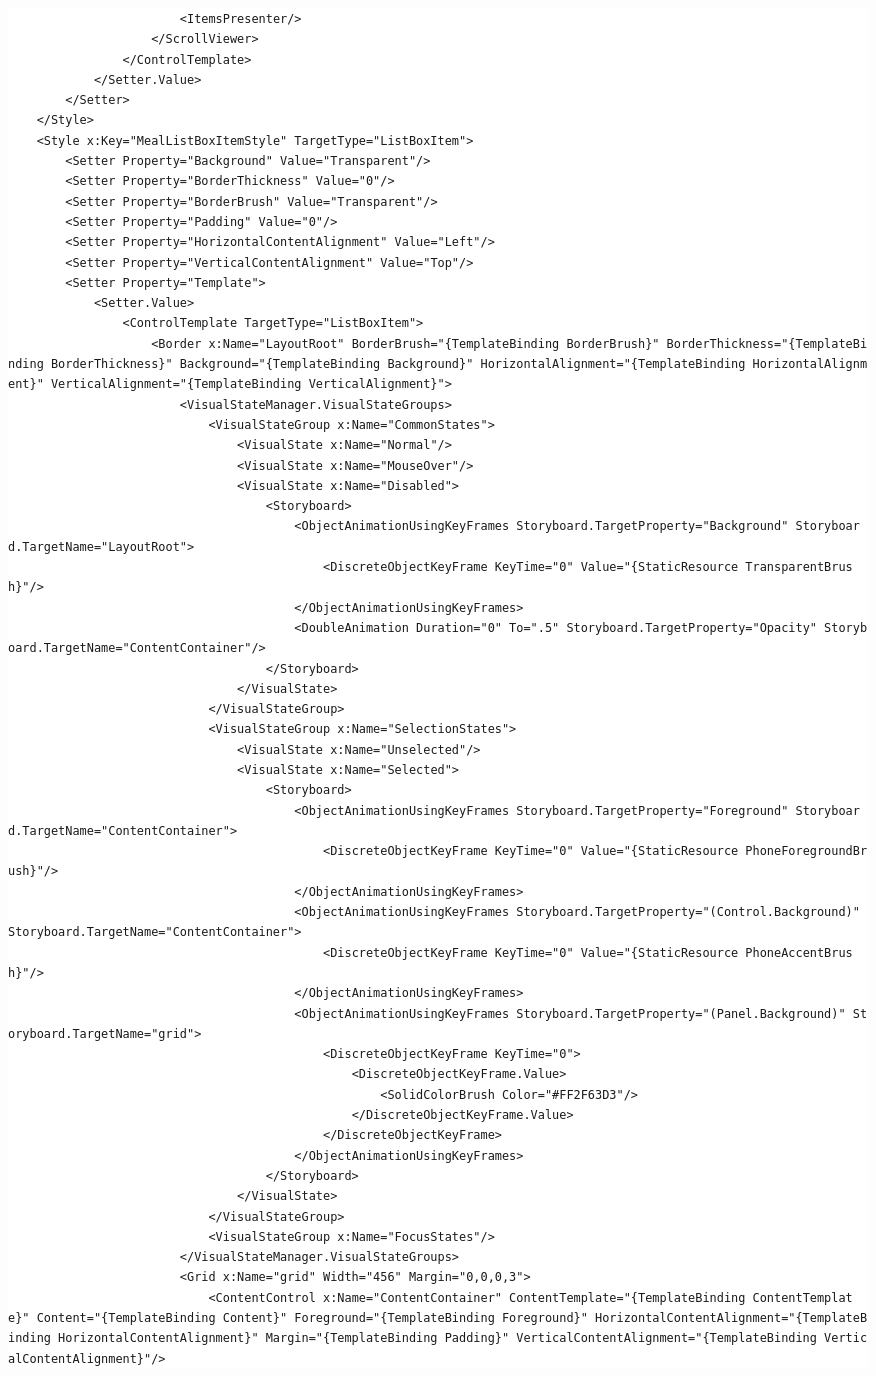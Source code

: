 							<ItemsPresenter/>
						</ScrollViewer>
					</ControlTemplate>
				</Setter.Value>
			</Setter>
		</Style>
		<Style x:Key="MealListBoxItemStyle" TargetType="ListBoxItem">
			<Setter Property="Background" Value="Transparent"/>
			<Setter Property="BorderThickness" Value="0"/>
			<Setter Property="BorderBrush" Value="Transparent"/>
			<Setter Property="Padding" Value="0"/>
			<Setter Property="HorizontalContentAlignment" Value="Left"/>
			<Setter Property="VerticalContentAlignment" Value="Top"/>
			<Setter Property="Template">
				<Setter.Value>
					<ControlTemplate TargetType="ListBoxItem">
						<Border x:Name="LayoutRoot" BorderBrush="{TemplateBinding BorderBrush}" BorderThickness="{TemplateBinding BorderThickness}" Background="{TemplateBinding Background}" HorizontalAlignment="{TemplateBinding HorizontalAlignment}" VerticalAlignment="{TemplateBinding VerticalAlignment}">
							<VisualStateManager.VisualStateGroups>
								<VisualStateGroup x:Name="CommonStates">
									<VisualState x:Name="Normal"/>
									<VisualState x:Name="MouseOver"/>
									<VisualState x:Name="Disabled">
										<Storyboard>
											<ObjectAnimationUsingKeyFrames Storyboard.TargetProperty="Background" Storyboard.TargetName="LayoutRoot">
												<DiscreteObjectKeyFrame KeyTime="0" Value="{StaticResource TransparentBrush}"/>
											</ObjectAnimationUsingKeyFrames>
											<DoubleAnimation Duration="0" To=".5" Storyboard.TargetProperty="Opacity" Storyboard.TargetName="ContentContainer"/>
										</Storyboard>
									</VisualState>
								</VisualStateGroup>
								<VisualStateGroup x:Name="SelectionStates">
									<VisualState x:Name="Unselected"/>
									<VisualState x:Name="Selected">
										<Storyboard>
											<ObjectAnimationUsingKeyFrames Storyboard.TargetProperty="Foreground" Storyboard.TargetName="ContentContainer">
												<DiscreteObjectKeyFrame KeyTime="0" Value="{StaticResource PhoneForegroundBrush}"/>
											</ObjectAnimationUsingKeyFrames>
											<ObjectAnimationUsingKeyFrames Storyboard.TargetProperty="(Control.Background)" Storyboard.TargetName="ContentContainer">
												<DiscreteObjectKeyFrame KeyTime="0" Value="{StaticResource PhoneAccentBrush}"/>
											</ObjectAnimationUsingKeyFrames>
											<ObjectAnimationUsingKeyFrames Storyboard.TargetProperty="(Panel.Background)" Storyboard.TargetName="grid">
												<DiscreteObjectKeyFrame KeyTime="0">
													<DiscreteObjectKeyFrame.Value>
														<SolidColorBrush Color="#FF2F63D3"/>
													</DiscreteObjectKeyFrame.Value>
												</DiscreteObjectKeyFrame>
											</ObjectAnimationUsingKeyFrames>
										</Storyboard>
									</VisualState>
								</VisualStateGroup>
								<VisualStateGroup x:Name="FocusStates"/>
							</VisualStateManager.VisualStateGroups>
							<Grid x:Name="grid" Width="456" Margin="0,0,0,3">
								<ContentControl x:Name="ContentContainer" ContentTemplate="{TemplateBinding ContentTemplate}" Content="{TemplateBinding Content}" Foreground="{TemplateBinding Foreground}" HorizontalContentAlignment="{TemplateBinding HorizontalContentAlignment}" Margin="{TemplateBinding Padding}" VerticalContentAlignment="{TemplateBinding VerticalContentAlignment}"/>